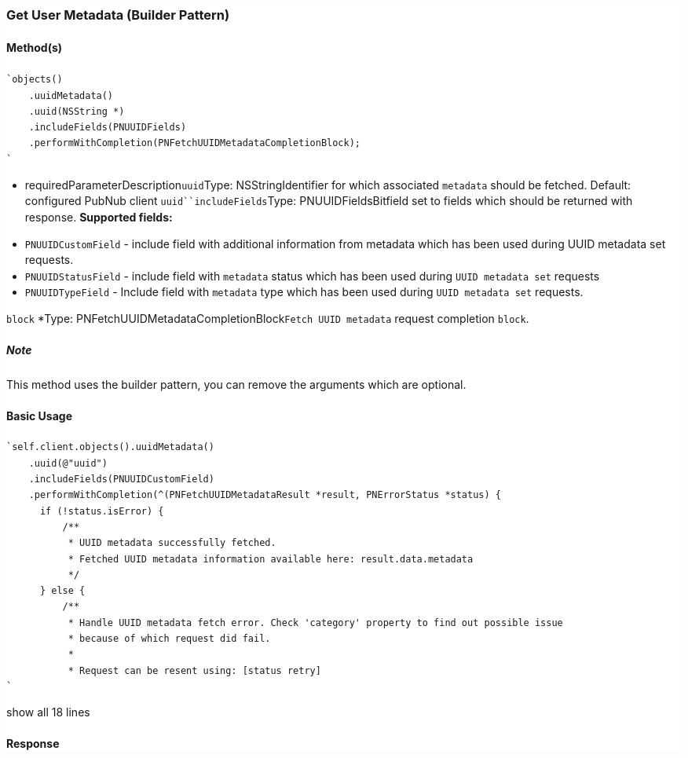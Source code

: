 ### Get User Metadata (Builder Pattern)[​](#get-user-metadata-builder-pattern)

#### Method(s)[​](#methods-3)

```
`objects()  
    .uuidMetadata()  
    .uuid(NSString *)  
    .includeFields(PNUUIDFields)  
    .performWithCompletion(PNFetchUUIDMetadataCompletionBlock);  
`
```

*  requiredParameterDescription`uuid`Type: NSStringIdentifier for which associated `metadata` should be fetched. Default: configured PubNub client `uuid``includeFields`Type: PNUUIDFieldsBitfield set to fields which should be returned with response. **Supported fields:**  
- `PNUUIDCustomField` - include field with additional information from metadata which has been used during UUID metadata set requests.
- `PNUUIDStatusField` - include field with `metadata` status which has been used during `UUID metadata set` requests
- `PNUUIDTypeField` - Include field with `metadata` type which has been used during `UUID metadata set` requests.

`block` *Type: PNFetchUUIDMetadataCompletionBlock`Fetch UUID metadata` request completion `block`.

##### Note

This method uses the builder pattern, you can remove the arguments which are optional.

#### Basic Usage[​](#basic-usage-3)

```
`self.client.objects().uuidMetadata()  
    .uuid(@"uuid")  
    .includeFields(PNUUIDCustomField)  
    .performWithCompletion(^(PNFetchUUIDMetadataResult *result, PNErrorStatus *status) {  
      if (!status.isError) {  
          /**  
           * UUID metadata successfully fetched.  
           * Fetched UUID metadata information available here: result.data.metadata  
           */  
      } else {  
          /**  
           * Handle UUID metadata fetch error. Check 'category' property to find out possible issue  
           * because of which request did fail.  
           *  
           * Request can be resent using: [status retry]  
`
```
show all 18 lines

#### Response[​](#response-3)
